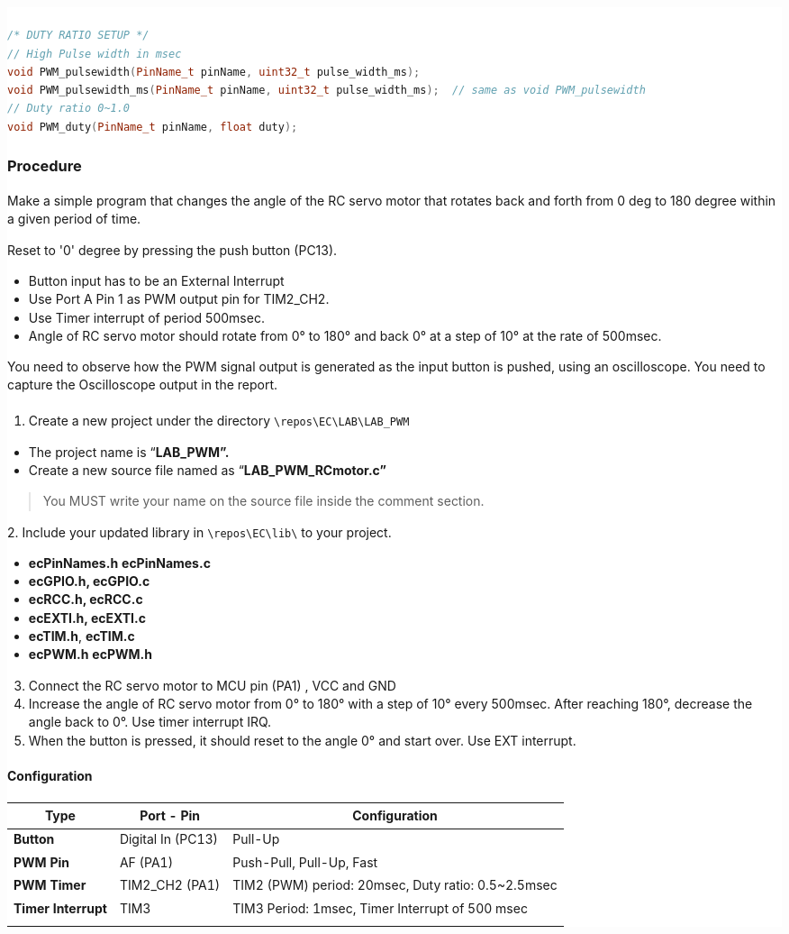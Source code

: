 ```cpp

/* DUTY RATIO SETUP */
// High Pulse width in msec
void PWM_pulsewidth(PinName_t pinName, uint32_t pulse_width_ms);
void PWM_pulsewidth_ms(PinName_t pinName, uint32_t pulse_width_ms);  // same as void PWM_pulsewidth
// Duty ratio 0~1.0
void PWM_duty(PinName_t pinName, float duty);

```

### Procedure

Make a simple program that changes the angle of the RC servo motor that rotates back and forth from 0 deg to 180 degree within a given period of time.

Reset to '0' degree by pressing the push button (PC13).

* Button input has to be an External Interrupt
* Use Port A Pin 1 as PWM output pin for TIM2\_CH2.
* Use Timer interrupt of period 500msec.
* Angle of RC servo motor should rotate from 0° to 180° and back 0° at a step of 10° at the rate of 500msec.

You need to observe how the PWM signal output is generated as the input button is pushed, using an oscilloscope. You need to capture the Oscilloscope output in the report.

####

1. Create a new project under the directory `\repos\EC\LAB\LAB_PWM`

* The project name is “**LAB\_PWM”.**
* Create a new source file named as “**LAB\_PWM\_RCmotor.c”**

> You MUST write your name on the source file inside the comment section.

2\. Include your updated library in `\repos\EC\lib\` to your project.

* **ecPinNames.h** **ecPinNames.c**
* **ecGPIO.h, ecGPIO.c**
* **ecRCC.h, ecRCC.c**
* **ecEXTI.h, ecEXTI.c**
* **ecTIM.h**, **ecTIM.c**
* **ecPWM.h** **ecPWM.h**

3. Connect the RC servo motor to MCU pin (PA1) , VCC and GND
4. Increase the angle of RC servo motor from 0° to 180° with a step of 10° every 500msec. After reaching 180°, decrease the angle back to 0°. Use timer interrupt IRQ.
5. When the button is pressed, it should reset to the angle 0° and start over. Use EXT interrupt.

#### Configuration

| Type                | Port - Pin        | Configuration                                       |
| ------------------- | ----------------- | --------------------------------------------------- |
| **Button**          | Digital In (PC13) | Pull-Up                                             |
| **PWM Pin**         | AF (PA1)          | Push-Pull, Pull-Up, Fast                            |
| **PWM Timer**       | TIM2\_CH2 (PA1)   | TIM2 (PWM) period: 20msec, Duty ratio: 0.5\~2.5msec |
| **Timer Interrupt** | TIM3              | TIM3 Period: 1msec, Timer Interrupt of 500 msec     |
|                     |                   |                                                     |
